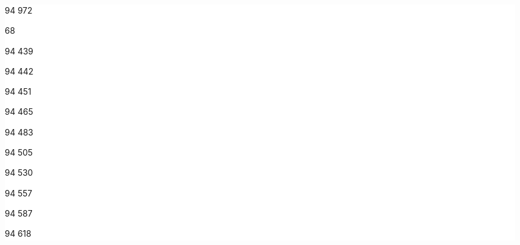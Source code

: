 </td>
      <td width="51">

94 972

</td>
    </tr>
    <tr>
      <td width="51">

68

</td>
      <td width="51">

94 439

</td>
      <td width="51">

94 442

</td>
      <td width="51">

94 451

</td>
      <td width="51">

94 465

</td>
      <td width="51">

94 483

</td>
      <td width="51">

94 505

</td>
      <td width="51">

94 530

</td>
      <td width="51">

94 557

</td>
      <td width="51">

94 587

</td>
      <td width="51">

94 618
